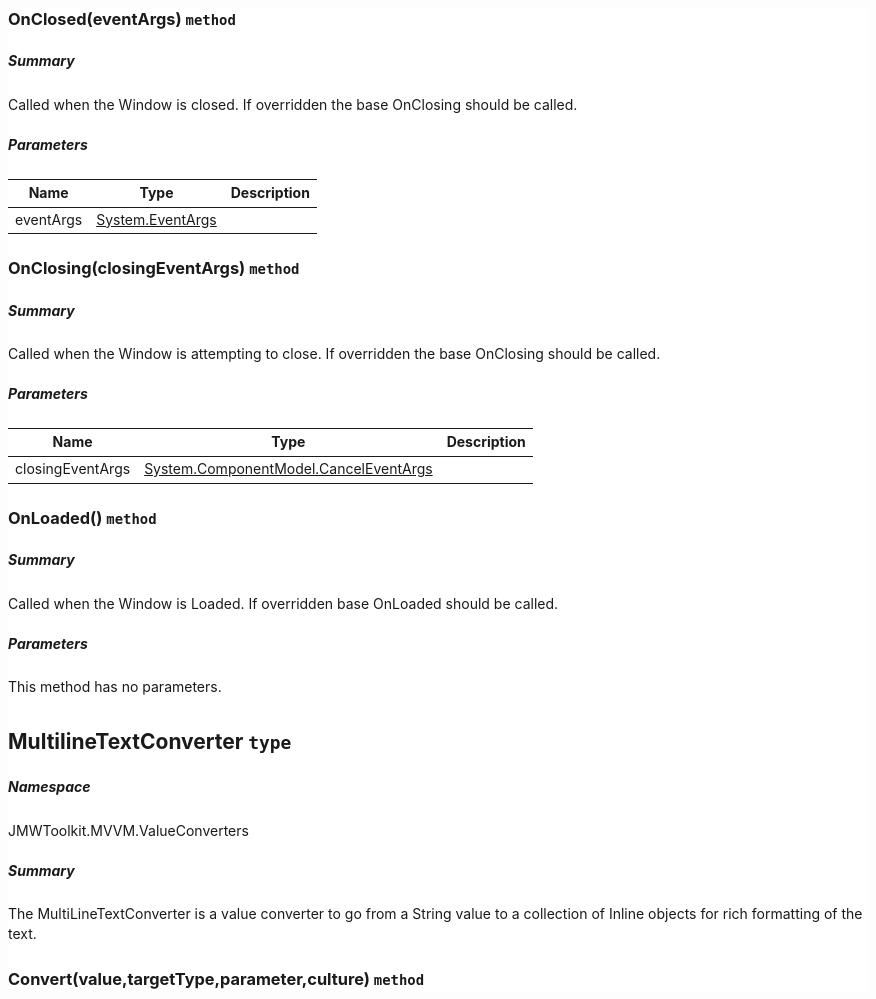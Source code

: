 <a name='M-JMWToolkit-MVVM-ViewModels-MoveableWindowViewModel-OnClosed-System-EventArgs-'></a>
### OnClosed(eventArgs) `method`

##### Summary

Called when the Window is closed. If overridden the base OnClosing should be called.

##### Parameters

| Name | Type | Description |
| ---- | ---- | ----------- |
| eventArgs | [System.EventArgs](http://msdn.microsoft.com/query/dev14.query?appId=Dev14IDEF1&l=EN-US&k=k:System.EventArgs 'System.EventArgs') |  |

<a name='M-JMWToolkit-MVVM-ViewModels-MoveableWindowViewModel-OnClosing-System-ComponentModel-CancelEventArgs-'></a>
### OnClosing(closingEventArgs) `method`

##### Summary

Called when the Window is attempting to close. If overridden the base OnClosing should be called.

##### Parameters

| Name | Type | Description |
| ---- | ---- | ----------- |
| closingEventArgs | [System.ComponentModel.CancelEventArgs](http://msdn.microsoft.com/query/dev14.query?appId=Dev14IDEF1&l=EN-US&k=k:System.ComponentModel.CancelEventArgs 'System.ComponentModel.CancelEventArgs') |  |

<a name='M-JMWToolkit-MVVM-ViewModels-MoveableWindowViewModel-OnLoaded'></a>
### OnLoaded() `method`

##### Summary

Called when the Window is Loaded. If overridden base OnLoaded should be called.

##### Parameters

This method has no parameters.

<a name='T-JMWToolkit-MVVM-ValueConverters-MultilineTextConverter'></a>
## MultilineTextConverter `type`

##### Namespace

JMWToolkit.MVVM.ValueConverters

##### Summary

The MultiLineTextConverter is a value converter to go from a String value to a
collection of Inline objects for rich formatting of the text.

<a name='M-JMWToolkit-MVVM-ValueConverters-MultilineTextConverter-Convert-System-Object,System-Type,System-Object,System-Globalization-CultureInfo-'></a>
### Convert(value,targetType,parameter,culture) `method`
